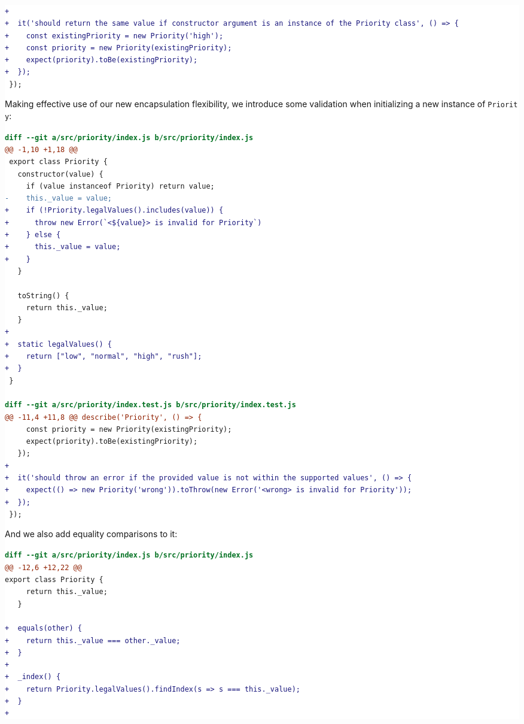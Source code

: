 ```diff
+
+  it('should return the same value if constructor argument is an instance of the Priority class', () => {
+    const existingPriority = new Priority('high');
+    const priority = new Priority(existingPriority);
+    expect(priority).toBe(existingPriority);
+  });
 });
```

Making effective use of our new encapsulation flexibility, we introduce some validation when initializing a new instance of `Priority`:

```diff
diff --git a/src/priority/index.js b/src/priority/index.js
@@ -1,10 +1,18 @@
 export class Priority {
   constructor(value) {
     if (value instanceof Priority) return value;
-    this._value = value;
+    if (!Priority.legalValues().includes(value)) {
+      throw new Error(`<${value}> is invalid for Priority`)
+    } else {
+      this._value = value;
+    }
   }

   toString() {
     return this._value;
   }
+
+  static legalValues() {
+    return ["low", "normal", "high", "rush"];
+  }
 }

diff --git a/src/priority/index.test.js b/src/priority/index.test.js
@@ -11,4 +11,8 @@ describe('Priority', () => {
     const priority = new Priority(existingPriority);
     expect(priority).toBe(existingPriority);
   });
+
+  it('should throw an error if the provided value is not within the supported values', () => {
+    expect(() => new Priority('wrong')).toThrow(new Error('<wrong> is invalid for Priority'));
+  });
 });
```

And we also add equality comparisons to it:

```diff
diff --git a/src/priority/index.js b/src/priority/index.js
@@ -12,6 +12,22 @@
export class Priority {
     return this._value;
   }

+  equals(other) {
+    return this._value === other._value;
+  }
+
+  _index() {
+    return Priority.legalValues().findIndex(s => s === this._value);
+  }
+
```